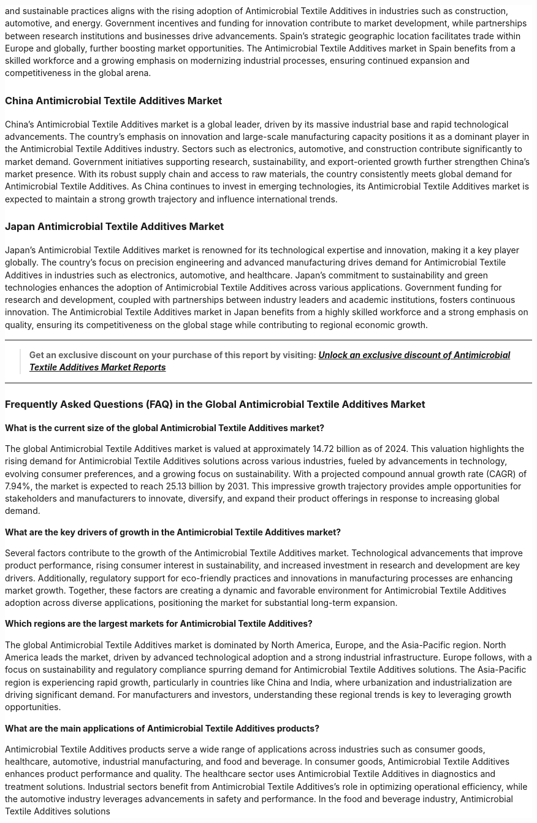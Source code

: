 and sustainable practices aligns with the rising adoption of Antimicrobial Textile Additives in industries such as construction, automotive, and energy. Government incentives and funding for innovation contribute to market development, while partnerships between research institutions and businesses drive advancements. Spain&rsquo;s strategic geographic location facilitates trade within Europe and globally, further boosting market opportunities. The Antimicrobial Textile Additives market in Spain benefits from a skilled workforce and a growing emphasis on modernizing industrial processes, ensuring continued expansion and competitiveness in the global arena.</p><h3>China Antimicrobial Textile Additives Market</h3><p>China&rsquo;s Antimicrobial Textile Additives market is a global leader, driven by its massive industrial base and rapid technological advancements. The country&rsquo;s emphasis on innovation and large-scale manufacturing capacity positions it as a dominant player in the Antimicrobial Textile Additives industry. Sectors such as electronics, automotive, and construction contribute significantly to market demand. Government initiatives supporting research, sustainability, and export-oriented growth further strengthen China&rsquo;s market presence. With its robust supply chain and access to raw materials, the country consistently meets global demand for Antimicrobial Textile Additives. As China continues to invest in emerging technologies, its Antimicrobial Textile Additives market is expected to maintain a strong growth trajectory and influence international trends.</p><h3>Japan Antimicrobial Textile Additives Market</h3><p>Japan&rsquo;s Antimicrobial Textile Additives market is renowned for its technological expertise and innovation, making it a key player globally. The country&rsquo;s focus on precision engineering and advanced manufacturing drives demand for Antimicrobial Textile Additives in industries such as electronics, automotive, and healthcare. Japan&rsquo;s commitment to sustainability and green technologies enhances the adoption of Antimicrobial Textile Additives across various applications. Government funding for research and development, coupled with partnerships between industry leaders and academic institutions, fosters continuous innovation. The Antimicrobial Textile Additives market in Japan benefits from a highly skilled workforce and a strong emphasis on quality, ensuring its competitiveness on the global stage while contributing to regional economic growth.</p><hr /><blockquote><p><strong>Get an exclusive discount on your purchase of this report by visiting: <em><a href="://marketresearchpulse.com/ask-for-discount/79390?utm_source=Github&amp;utm_medium=0110">Unlock an exclusive discount of Antimicrobial Textile Additives Market Reports</a></em>&nbsp;</strong></p></blockquote><hr /><h3>Frequently Asked Questions (FAQ) in the Global Antimicrobial Textile Additives Market</h3><p><strong>What is the current size of the global Antimicrobial Textile Additives market?</strong></p><p>The global Antimicrobial Textile Additives market is valued at approximately 14.72 billion as of 2024. This valuation highlights the rising demand for Antimicrobial Textile Additives solutions across various industries, fueled by advancements in technology, evolving consumer preferences, and a growing focus on sustainability. With a projected compound annual growth rate (CAGR) of 7.94%, the market is expected to reach 25.13 billion by 2031. This impressive growth trajectory provides ample opportunities for stakeholders and manufacturers to innovate, diversify, and expand their product offerings in response to increasing global demand.</p><p><strong>What are the key drivers of growth in the Antimicrobial Textile Additives market?</strong></p><p>Several factors contribute to the growth of the Antimicrobial Textile Additives market. Technological advancements that improve product performance, rising consumer interest in sustainability, and increased investment in research and development are key drivers. Additionally, regulatory support for eco-friendly practices and innovations in manufacturing processes are enhancing market growth. Together, these factors are creating a dynamic and favorable environment for Antimicrobial Textile Additives adoption across diverse applications, positioning the market for substantial long-term expansion.</p><p><strong>Which regions are the largest markets for Antimicrobial Textile Additives?</strong></p><p>The global Antimicrobial Textile Additives market is dominated by North America, Europe, and the Asia-Pacific region. North America leads the market, driven by advanced technological adoption and a strong industrial infrastructure. Europe follows, with a focus on sustainability and regulatory compliance spurring demand for Antimicrobial Textile Additives solutions. The Asia-Pacific region is experiencing rapid growth, particularly in countries like China and India, where urbanization and industrialization are driving significant demand. For manufacturers and investors, understanding these regional trends is key to leveraging growth opportunities.</p><p><strong>What are the main applications of Antimicrobial Textile Additives products?</strong></p><p>Antimicrobial Textile Additives products serve a wide range of applications across industries such as consumer goods, healthcare, automotive, industrial manufacturing, and food and beverage. In consumer goods, Antimicrobial Textile Additives enhances product performance and quality. The healthcare sector uses Antimicrobial Textile Additives in diagnostics and treatment solutions. Industrial sectors benefit from Antimicrobial Textile Additives&rsquo;s role in optimizing operational efficiency, while the automotive industry leverages advancements in safety and performance. In the food and beverage industry, Antimicrobial Textile Additives solutions